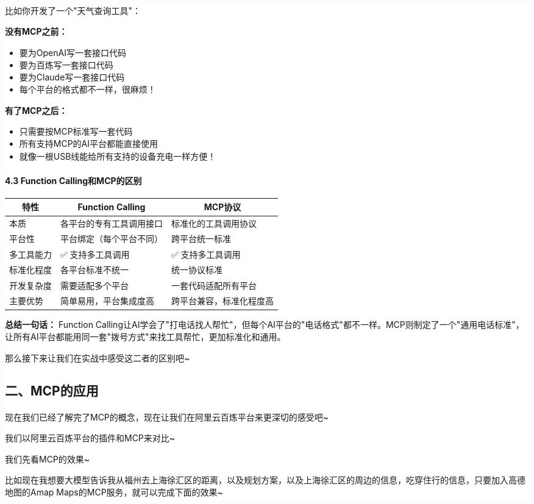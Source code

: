 比如你开发了一个"天气查询工具"：

**没有MCP之前：**

- 要为OpenAI写一套接口代码
- 要为百炼写一套接口代码
- 要为Claude写一套接口代码
- 每个平台的格式都不一样，很麻烦！

**有了MCP之后：**

- 只需要按MCP标准写一套代码
- 所有支持MCP的AI平台都能直接使用
- 就像一根USB线能给所有支持的设备充电一样方便！

#### 4.3 Function Calling和MCP的区别

| 特性 | Function Calling | MCP协议 |
|------|------------------|---------|
| 本质 | 各平台的专有工具调用接口 | 标准化的工具调用协议 |
| 平台性 | 平台绑定（每个平台不同） | 跨平台统一标准 |
| 多工具能力 | ✅ 支持多工具调用 | ✅ 支持多工具调用 |
| 标准化程度 | 各平台标准不统一 | 统一协议标准 |
| 开发复杂度 | 需要适配多个平台 | 一套代码适配所有平台 |
| 主要优势 | 简单易用，平台集成度高 | 跨平台兼容，标准化程度高 |

**总结一句话：**
Function Calling让AI学会了"打电话找人帮忙"，但每个AI平台的"电话格式"都不一样。MCP则制定了一个"通用电话标准"，让所有AI平台都能用同一套"拨号方式"来找工具帮忙，更加标准化和通用。

那么接下来让我们在实战中感受这二者的区别吧~

## 二、MCP的应用

现在我们已经了解完了MCP的概念，现在让我们在阿里云百炼平台来更深切的感受吧~

我们以阿里云百炼平台的插件和MCP来对比~

我们先看MCP的效果~

比如现在我想要大模型告诉我从福州去上海徐汇区的距离，以及规划方案，以及上海徐汇区的周边的信息，吃穿住行的信息，只要加入高德地图的Amap Maps的MCP服务，就可以完成下面的效果~
